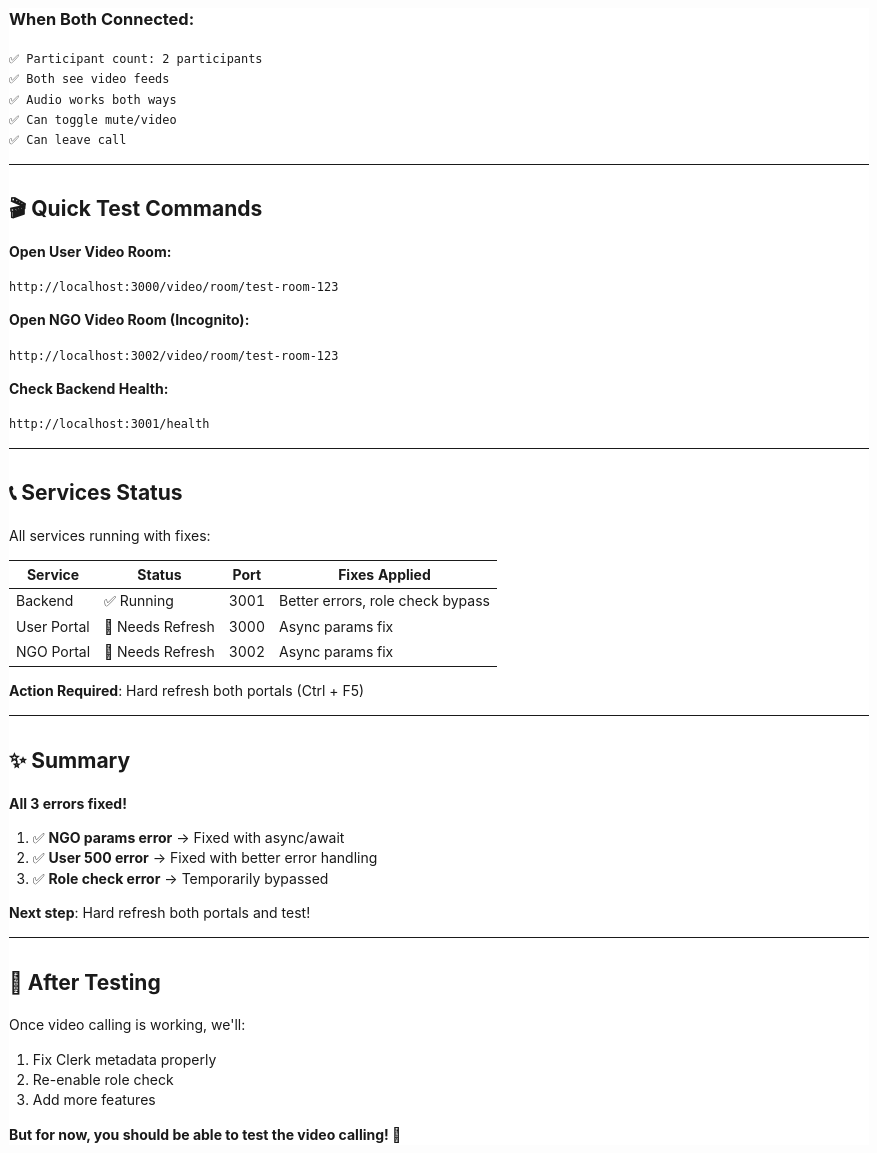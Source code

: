 ### When Both Connected:
```
✅ Participant count: 2 participants
✅ Both see video feeds
✅ Audio works both ways
✅ Can toggle mute/video
✅ Can leave call
```

---

## 🎬 Quick Test Commands

**Open User Video Room:**
```
http://localhost:3000/video/room/test-room-123
```

**Open NGO Video Room (Incognito):**
```
http://localhost:3002/video/room/test-room-123
```

**Check Backend Health:**
```
http://localhost:3001/health
```

---

## 📞 Services Status

All services running with fixes:

| Service | Status | Port | Fixes Applied |
|---------|--------|------|---------------|
| Backend | ✅ Running | 3001 | Better errors, role check bypass |
| User Portal | 🔄 Needs Refresh | 3000 | Async params fix |
| NGO Portal | 🔄 Needs Refresh | 3002 | Async params fix |

**Action Required**: Hard refresh both portals (Ctrl + F5)

---

## ✨ Summary

**All 3 errors fixed!**

1. ✅ **NGO params error** → Fixed with async/await
2. ✅ **User 500 error** → Fixed with better error handling
3. ✅ **Role check error** → Temporarily bypassed

**Next step**: Hard refresh both portals and test!

---

## 🔄 After Testing

Once video calling is working, we'll:
1. Fix Clerk metadata properly
2. Re-enable role check
3. Add more features

**But for now, you should be able to test the video calling! 🎉**
